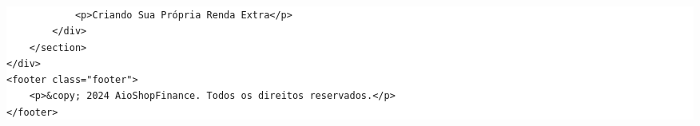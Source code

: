                 <p>Criando Sua Própria Renda Extra</p>
            </div>
        </section>
    </div>
    <footer class="footer">
        <p>&copy; 2024 AioShopFinance. Todos os direitos reservados.</p>
    </footer>
</body>
</html>
